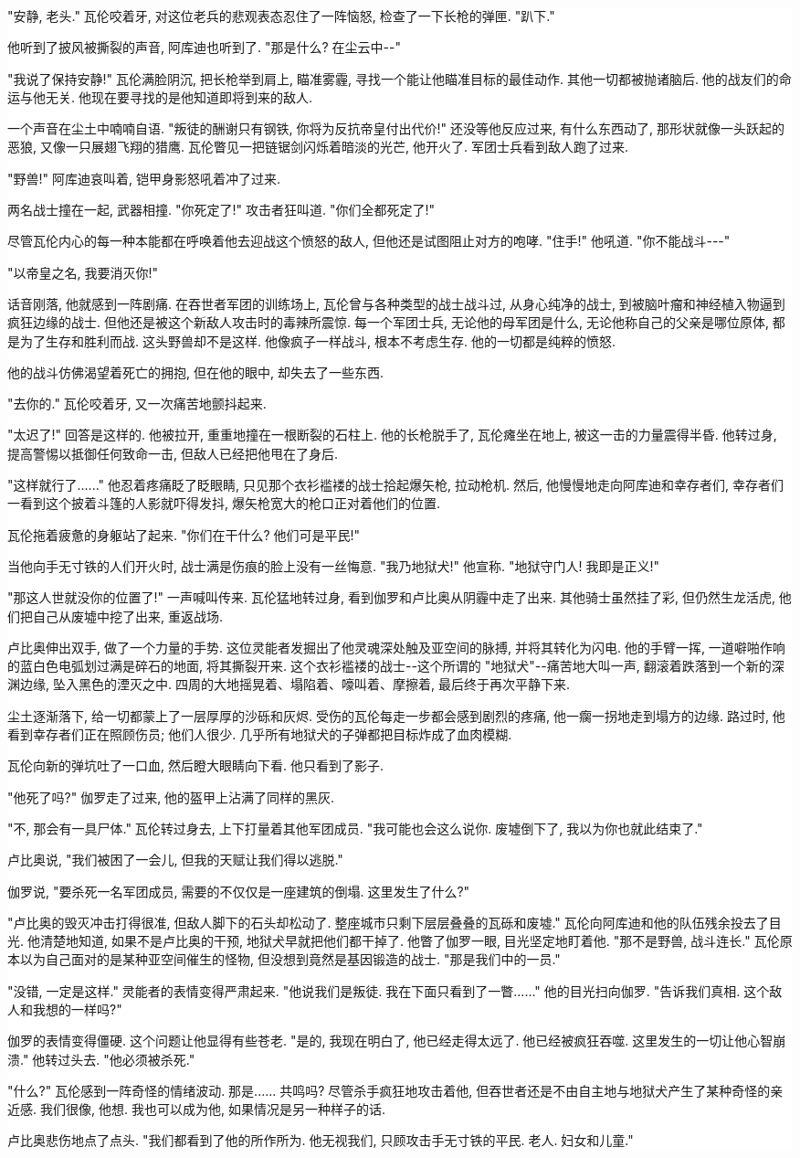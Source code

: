 "安静, 老头." 瓦伦咬着牙, 对这位老兵的悲观表态忍住了一阵恼怒, 检查了一下长枪的弹匣. "趴下."

他听到了披风被撕裂的声音, 阿库迪也听到了. "那是什么? 在尘云中--"

"我说了保持安静!" 瓦伦满脸阴沉, 把长枪举到肩上, 瞄准雾霾, 寻找一个能让他瞄准目标的最佳动作. 其他一切都被抛诸脑后. 他的战友们的命运与他无关. 他现在要寻找的是他知道即将到来的敌人.

一个声音在尘土中喃喃自语. "叛徒的酬谢只有钢铁, 你将为反抗帝皇付出代价!" 还没等他反应过来, 有什么东西动了, 那形状就像一头跃起的恶狼, 又像一只展翅飞翔的猎鹰. 瓦伦瞥见一把链锯剑闪烁着暗淡的光芒, 他开火了. 军团士兵看到敌人跑了过来.

"野兽!" 阿库迪哀叫着, 铠甲身影怒吼着冲了过来.

两名战士撞在一起, 武器相撞. "你死定了!" 攻击者狂叫道. "你们全都死定了!"

尽管瓦伦内心的每一种本能都在呼唤着他去迎战这个愤怒的敌人, 但他还是试图阻止对方的咆哮. "住手!" 他吼道. "你不能战斗---"

"以帝皇之名, 我要消灭你!"

话音刚落, 他就感到一阵剧痛. 在吞世者军团的训练场上, 瓦伦曾与各种类型的战士战斗过, 从身心纯净的战士, 到被脑叶瘤和神经植入物逼到疯狂边缘的战士. 但他还是被这个新敌人攻击时的毒辣所震惊. 每一个军团士兵, 无论他的母军团是什么, 无论他称自己的父亲是哪位原体, 都是为了生存和胜利而战. 这头野兽却不是这样. 他像疯子一样战斗, 根本不考虑生存. 他的一切都是纯粹的愤怒.

他的战斗仿佛渴望着死亡的拥抱, 但在他的眼中, 却失去了一些东西.

"去你的." 瓦伦咬着牙, 又一次痛苦地颤抖起来.

"太迟了!" 回答是这样的. 他被拉开, 重重地撞在一根断裂的石柱上. 他的长枪脱手了, 瓦伦瘫坐在地上, 被这一击的力量震得半昏. 他转过身, 提高警惕以抵御任何致命一击, 但敌人已经把他甩在了身后.

"这样就行了......" 他忍着疼痛眨了眨眼睛, 只见那个衣衫褴褛的战士拾起爆矢枪, 拉动枪机. 然后, 他慢慢地走向阿库迪和幸存者们, 幸存者们一看到这个披着斗篷的人影就吓得发抖, 爆矢枪宽大的枪口正对着他们的位置.

瓦伦拖着疲惫的身躯站了起来. "你们在干什么? 他们可是平民!"

当他向手无寸铁的人们开火时, 战士满是伤痕的脸上没有一丝悔意. "我乃地狱犬!" 他宣称. "地狱守门人! 我即是正义!"

"那这人世就没你的位置了!" 一声喊叫传来. 瓦伦猛地转过身, 看到伽罗和卢比奥从阴霾中走了出来. 其他骑士虽然挂了彩, 但仍然生龙活虎, 他们把自己从废墟中挖了出来, 重返战场.

卢比奥伸出双手, 做了一个力量的手势. 这位灵能者发掘出了他灵魂深处触及亚空间的脉搏, 并将其转化为闪电. 他的手臂一挥, 一道噼啪作响的蓝白色电弧划过满是碎石的地面, 将其撕裂开来. 这个衣衫褴褛的战士--这个所谓的 "地狱犬"--痛苦地大叫一声, 翻滚着跌落到一个新的深渊边缘, 坠入黑色的湮灭之中. 四周的大地摇晃着、塌陷着、嚎叫着、摩擦着, 最后终于再次平静下来.

尘土逐渐落下, 给一切都蒙上了一层厚厚的沙砾和灰烬. 受伤的瓦伦每走一步都会感到剧烈的疼痛, 他一瘸一拐地走到塌方的边缘. 路过时, 他看到幸存者们正在照顾伤员; 他们人很少. 几乎所有地狱犬的子弹都把目标炸成了血肉模糊.

瓦伦向新的弹坑吐了一口血, 然后瞪大眼睛向下看. 他只看到了影子.

"他死了吗?" 伽罗走了过来, 他的盔甲上沾满了同样的黑灰.

"不, 那会有一具尸体." 瓦伦转过身去, 上下打量着其他军团成员. "我可能也会这么说你. 废墟倒下了, 我以为你也就此结束了."

卢比奥说, "我们被困了一会儿, 但我的天赋让我们得以逃脱."

伽罗说, "要杀死一名军团成员, 需要的不仅仅是一座建筑的倒塌. 这里发生了什么?"

"卢比奥的毁灭冲击打得很准, 但敌人脚下的石头却松动了. 整座城市只剩下层层叠叠的瓦砾和废墟." 瓦伦向阿库迪和他的队伍残余投去了目光. 他清楚地知道, 如果不是卢比奥的干预, 地狱犬早就把他们都干掉了. 他瞥了伽罗一眼, 目光坚定地盯着他. "那不是野兽, 战斗连长." 瓦伦原本以为自己面对的是某种亚空间催生的怪物, 但没想到竟然是基因锻造的战士. "那是我们中的一员."

"没错, 一定是这样." 灵能者的表情变得严肃起来. "他说我们是叛徒. 我在下面只看到了一瞥......" 他的目光扫向伽罗. "告诉我们真相. 这个敌人和我想的一样吗?"

伽罗的表情变得僵硬. 这个问题让他显得有些苍老. "是的, 我现在明白了, 他已经走得太远了. 他已经被疯狂吞噬. 这里发生的一切让他心智崩溃." 他转过头去. "他必须被杀死."

"什么?" 瓦伦感到一阵奇怪的情绪波动. 那是...... 共鸣吗? 尽管杀手疯狂地攻击着他, 但吞世者还是不由自主地与地狱犬产生了某种奇怪的亲近感. 我们很像, 他想. 我也可以成为他, 如果情况是另一种样子的话.

卢比奥悲伤地点了点头. "我们都看到了他的所作所为. 他无视我们, 只顾攻击手无寸铁的平民. 老人. 妇女和儿童."
